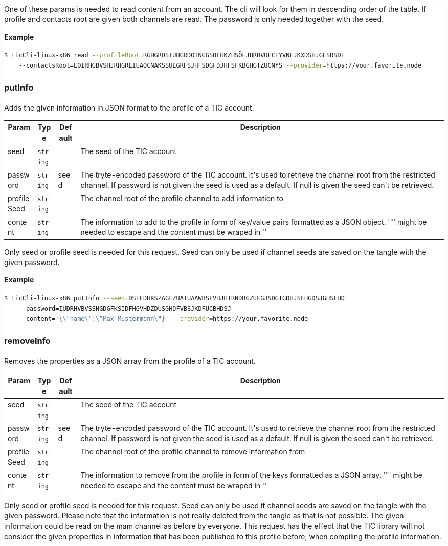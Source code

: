 One of these params is needed to read content from an account. The cli will look for them in descending order of the table. If profile and contacts root are given both channels are read.
The password is only needed together with the seed.

**Example**  
```sh
$ ticCli-linux-x86 read --profileRoot=RGHGRDSIUHGRDOINGGSOLHKZHSÖFJBRHVUFCFYVNEJKXDSHJGFSDSDF
    --contactsRoot=LOIRHGBVSHJRHGREIUAOCNAKSSUEGRFSJHFSDGFDJHFSFKBGHGTZUCNYS --provider=https://your.favorite.node
```

<a name="#putinfo"></a>

### putInfo     
Adds the given information in JSON format to the profile of a TIC account.

| Param | Type | Default | Description |
| --- | --- | --- | --- |
| seed | <code>string</code> | | The seed of the TIC account |
| password | <code>string</code> | seed | The tryte-encoded password of the TIC account. It's used to retrieve the channel root from the restricted channel. If password is not given the seed is used as a default. If null is given the seed can't be retrieved. |
| profileSeed | <code>string</code> | | The channel root of the profile channel to add information to |
| content | <code>string</code> | | The information to add to the profile in form of key/value pairs formatted as a JSON object. '"' might be needed to escape and the content must be wraped in '' |

Only seed or profile seed is needed for this request. Seed can only be used if channel seeds are saved on the tangle with the 
given password.

**Example**  
```sh
$ ticCli-linux-x86 putInfo --seed=DSFEDHKSZAGFZUAIUAAWBSFVHJHTRNDBGZUFGJSDGIGDHJSFHGDSJGHSFHD
    --password=IUDRHVBVSSHGDGFKSIDFHGVHDZDUSGHDFVBSJKDFUCBHDSJ
    --content='{\"name\":\"Max Mustermann\"}' --provider=https://your.favorite.node
```

<a name="#removeinfo"></a>

### removeInfo  
Removes the properties as a JSON array from the profile of a TIC account.

| Param | Type | Default | Description |
| --- | --- | --- | --- |
| seed | <code>string</code> | | The seed of the TIC account |
| password | <code>string</code> | seed | The tryte-encoded password of the TIC account. It's used to retrieve the channel root from the restricted channel. If password is not given the seed is used as a default. If null is given the seed can't be retrieved. |
| profileSeed | <code>string</code> | | The channel root of the profile channel to remove information from |
| content | <code>string</code> | | The information to remove from the profile in form of the keys formatted as a JSON array. '"' might be needed to escape and the content must be wraped in '' |

Only seed or profile seed is needed for this request. Seed can only be used if channel seeds are saved on the tangle with the 
given password.
Please note that the information is not really deleted from the tangle as that is not possible. The given information could be read on the mam channel as before by everyone. This request has the effect that the TIC library will not consider the given properties in information that has been published to this profile before, when compiling the profile information.
